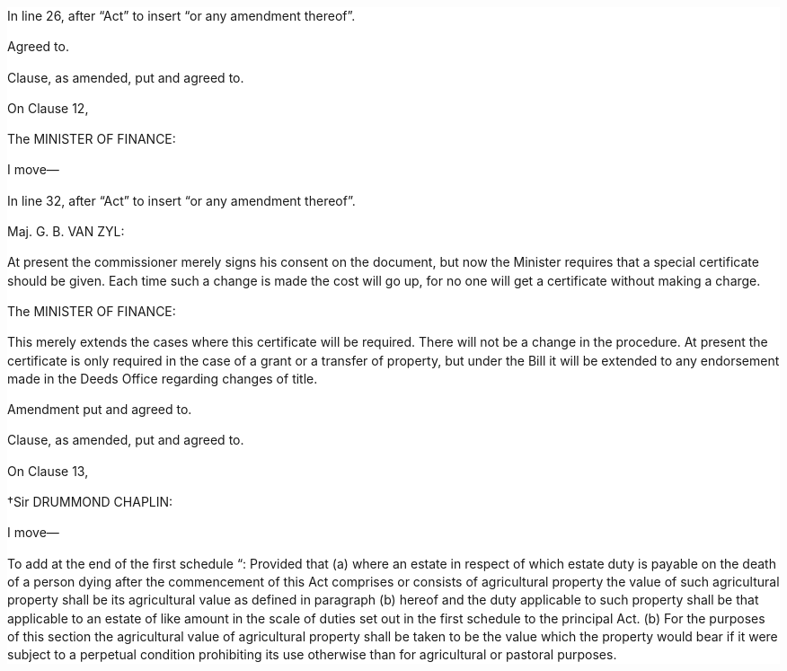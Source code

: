 <block name="quote">In line 26, after &#x201C;Act&#x201D; to insert &#x201C;or any amendment thereof&#x201D;.</block>

<p>Agreed to.</p>

<p>Clause, as amended, put and agreed to.</p>

<p>On Clause 12,</p>

</speech>

<speech by="#minister_of_finance">

<from>The <person refersTo="hansard_za">MINISTER OF FINANCE</person>:</from>

<p>I move&#x2014;</p>

<block name="quote">In line 32, after &#x201C;Act&#x201D; to insert &#x201C;or any amendment thereof&#x201D;.</block>

</speech>

<speech by="#van_zyl">

<from>Maj. <person refersTo="hansard_za">G. B. VAN ZYL</person>:</from>

<p>At present the commissioner merely signs his consent on the document, but now the Minister requires that a special certificate should be given. Each time such a change is made the cost will go up, for no one will get a certificate without making a charge.</p>

</speech>

<speech by="#minister_of_finance">

<from>The <person refersTo="hansard_za">MINISTER OF FINANCE</person>:</from>

<p>This merely extends the cases where this certificate will be required. There will not be a change in the procedure. At present the certificate is only required in the case of a grant or a transfer of property, but under the Bill it will be extended to any endorsement made in the Deeds Office regarding changes of title.</p>

<p>Amendment put and agreed to.</p>

<p>Clause, as amended, put and agreed to.</p>

<p>On Clause 13,</p>

</speech>

<speech by="#drummond_chaplin">

<from>&#x2020;Sir <person refersTo="hansard_za">DRUMMOND CHAPLIN</person>:</from>

<p>I move&#x2014;</p>

<block name="quote">To add at the end of the first schedule &#x201C;: Provided that (a) where an estate in respect of which estate duty is payable on the death of a person dying after the commencement of this Act comprises or consists of agricultural property the value of such agricultural property shall be its agricultural value as defined in paragraph (b) hereof and the duty applicable to such property shall be that applicable to an estate of like amount in the scale of duties set out in the first schedule to the principal Act. (b) For the purposes of this section the agricultural value of agricultural property shall be taken to be the value which the property would bear if it were subject to a perpetual condition prohibiting its use otherwise than for agricultural or pastoral purposes.</block>
